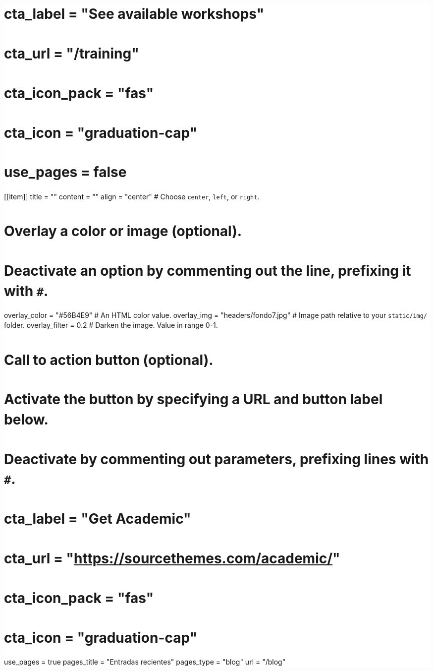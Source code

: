  #  cta_label = "See available workshops"
 #  cta_url = "/training"
 #  cta_icon_pack = "fas"
 #  cta_icon = "graduation-cap"
  
 #  use_pages = false
  
[[item]]
  title = ""
  content = ""
  align = "center"  # Choose `center`, `left`, or `right`.

  # Overlay a color or image (optional).
  #   Deactivate an option by commenting out the line, prefixing it with `#`.
  overlay_color = "#56B4E9"  # An HTML color value.
  overlay_img = "headers/fondo7.jpg"  # Image path relative to your `static/img/` folder.
  overlay_filter = 0.2  # Darken the image. Value in range 0-1.

  # Call to action button (optional).
  #   Activate the button by specifying a URL and button label below.
  #   Deactivate by commenting out parameters, prefixing lines with `#`.
  # cta_label = "Get Academic"
  # cta_url = "https://sourcethemes.com/academic/"
  # cta_icon_pack = "fas"
  # cta_icon = "graduation-cap"
  use_pages = true
  pages_title = "Entradas recientes"
  pages_type = "blog"
  url = "/blog"
  